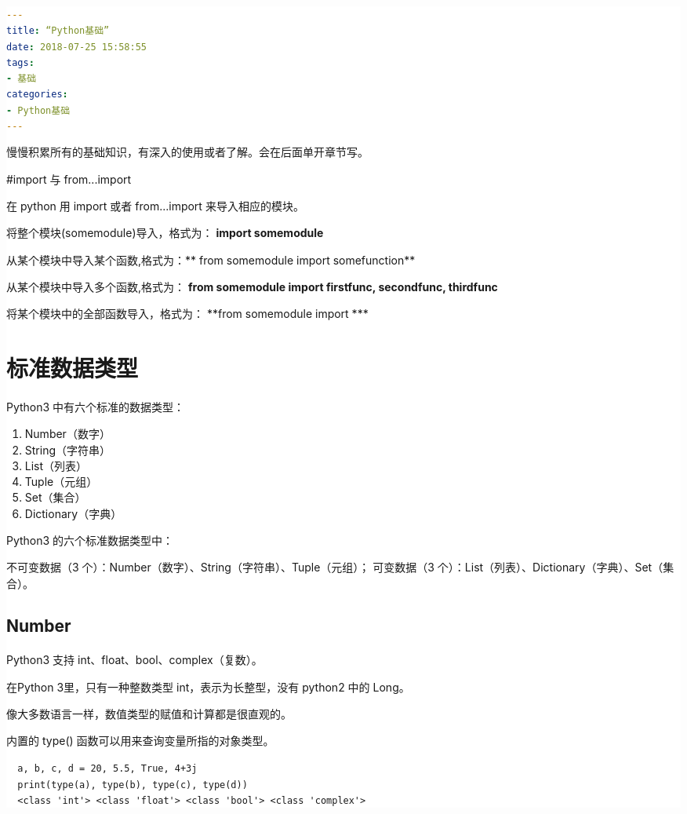 ```yaml
---
title: “Python基础”
date: 2018-07-25 15:58:55
tags:
- 基础
categories: 
- Python基础
---
```


慢慢积累所有的基础知识，有深入的使用或者了解。会在后面单开章节写。



#import 与 from...import

在 python 用 import 或者 from...import 来导入相应的模块。

将整个模块(somemodule)导入，格式为： **import somemodule**

从某个模块中导入某个函数,格式为：** from somemodule import somefunction**

从某个模块中导入多个函数,格式为： **from somemodule import firstfunc, secondfunc, thirdfunc**

将某个模块中的全部函数导入，格式为： **from somemodule import ***

# 标准数据类型
Python3 中有六个标准的数据类型：

1. Number（数字）
2. String（字符串）
3. List（列表）
4. Tuple（元组）
5. Set（集合）
6. Dictionary（字典）

Python3 的六个标准数据类型中：

不可变数据（3 个）：Number（数字）、String（字符串）、Tuple（元组）；
可变数据（3 个）：List（列表）、Dictionary（字典）、Set（集合）。

## Number

Python3 支持 int、float、bool、complex（复数）。

在Python 3里，只有一种整数类型 int，表示为长整型，没有 python2 中的 Long。

像大多数语言一样，数值类型的赋值和计算都是很直观的。

内置的 type() 函数可以用来查询变量所指的对象类型。

~~~
  a, b, c, d = 20, 5.5, True, 4+3j
  print(type(a), type(b), type(c), type(d))
  <class 'int'> <class 'float'> <class 'bool'> <class 'complex'>
~~~

